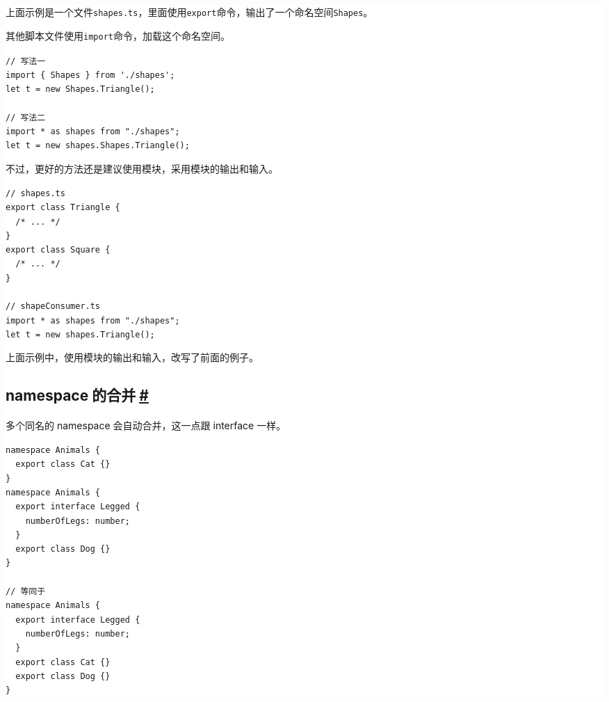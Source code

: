 上面示例是一个文件`shapes.ts`，里面使用`export`命令，输出了一个命名空间`Shapes`。

其他脚本文件使用`import`命令，加载这个命名空间。

```
// 写法一
import { Shapes } from './shapes';
let t = new Shapes.Triangle();

// 写法二
import * as shapes from "./shapes";
let t = new shapes.Shapes.Triangle();

```

不过，更好的方法还是建议使用模块，采用模块的输出和输入。

```
// shapes.ts
export class Triangle {
  /* ... */
}
export class Square {
  /* ... */
}

// shapeConsumer.ts
import * as shapes from "./shapes";
let t = new shapes.Triangle();

```

上面示例中，使用模块的输出和输入，改写了前面的例子。

namespace 的合并 [#](about:blank#namespace-%E7%9A%84%E5%90%88%E5%B9%B6)
--------------------------------------------------------------------

多个同名的 namespace 会自动合并，这一点跟 interface 一样。

```
namespace Animals {
  export class Cat {}
}
namespace Animals {
  export interface Legged {
    numberOfLegs: number;
  }
  export class Dog {}
}

// 等同于
namespace Animals {
  export interface Legged {
    numberOfLegs: number;
  }
  export class Cat {}
  export class Dog {}
}

```
